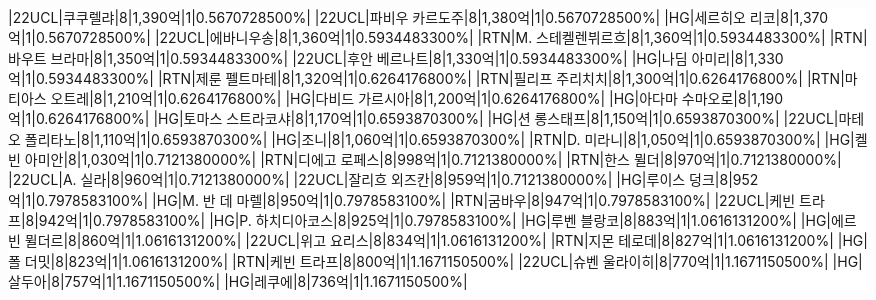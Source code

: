 |22UCL|쿠쿠렐랴|8|1,390억|1|0.5670728500%|
|22UCL|파비우 카르도주|8|1,380억|1|0.5670728500%|
|HG|세르히오 리코|8|1,370억|1|0.5670728500%|
|22UCL|에바니우송|8|1,360억|1|0.5934483300%|
|RTN|M. 스테켈렌뷔르흐|8|1,360억|1|0.5934483300%|
|RTN|바우트 브라마|8|1,350억|1|0.5934483300%|
|22UCL|후안 베르나트|8|1,330억|1|0.5934483300%|
|HG|나딤 아미리|8|1,330억|1|0.5934483300%|
|RTN|제룬 펠트마테|8|1,320억|1|0.6264176800%|
|RTN|필리프 주리치치|8|1,300억|1|0.6264176800%|
|RTN|마티아스 오트레|8|1,210억|1|0.6264176800%|
|HG|다비드 가르시아|8|1,200억|1|0.6264176800%|
|HG|아다마 수마오로|8|1,190억|1|0.6264176800%|
|HG|토마스 스트라코샤|8|1,170억|1|0.6593870300%|
|HG|션 롱스태프|8|1,150억|1|0.6593870300%|
|22UCL|마테오 폴리타노|8|1,110억|1|0.6593870300%|
|HG|조니|8|1,060억|1|0.6593870300%|
|RTN|D. 미라니|8|1,050억|1|0.6593870300%|
|HG|켈빈 아미안|8|1,030억|1|0.7121380000%|
|RTN|디에고 로페스|8|998억|1|0.7121380000%|
|RTN|한스 뮐더|8|970억|1|0.7121380000%|
|22UCL|A. 실라|8|960억|1|0.7121380000%|
|22UCL|잘리흐 외즈칸|8|959억|1|0.7121380000%|
|HG|루이스 덩크|8|952억|1|0.7978583100%|
|HG|M. 반 데 마렐|8|950억|1|0.7978583100%|
|RTN|굼바우|8|947억|1|0.7978583100%|
|22UCL|케빈 트라프|8|942억|1|0.7978583100%|
|HG|P. 하치디아코스|8|925억|1|0.7978583100%|
|HG|루벤 블랑코|8|883억|1|1.0616131200%|
|HG|에르빈 뮐더르|8|860억|1|1.0616131200%|
|22UCL|위고 요리스|8|834억|1|1.0616131200%|
|RTN|지몬 테로데|8|827억|1|1.0616131200%|
|HG|폴 더밋|8|823억|1|1.0616131200%|
|RTN|케빈 트라프|8|800억|1|1.1671150500%|
|22UCL|슈벤 울라이히|8|770억|1|1.1671150500%|
|HG|살두아|8|757억|1|1.1671150500%|
|HG|레쿠에|8|736억|1|1.1671150500%|